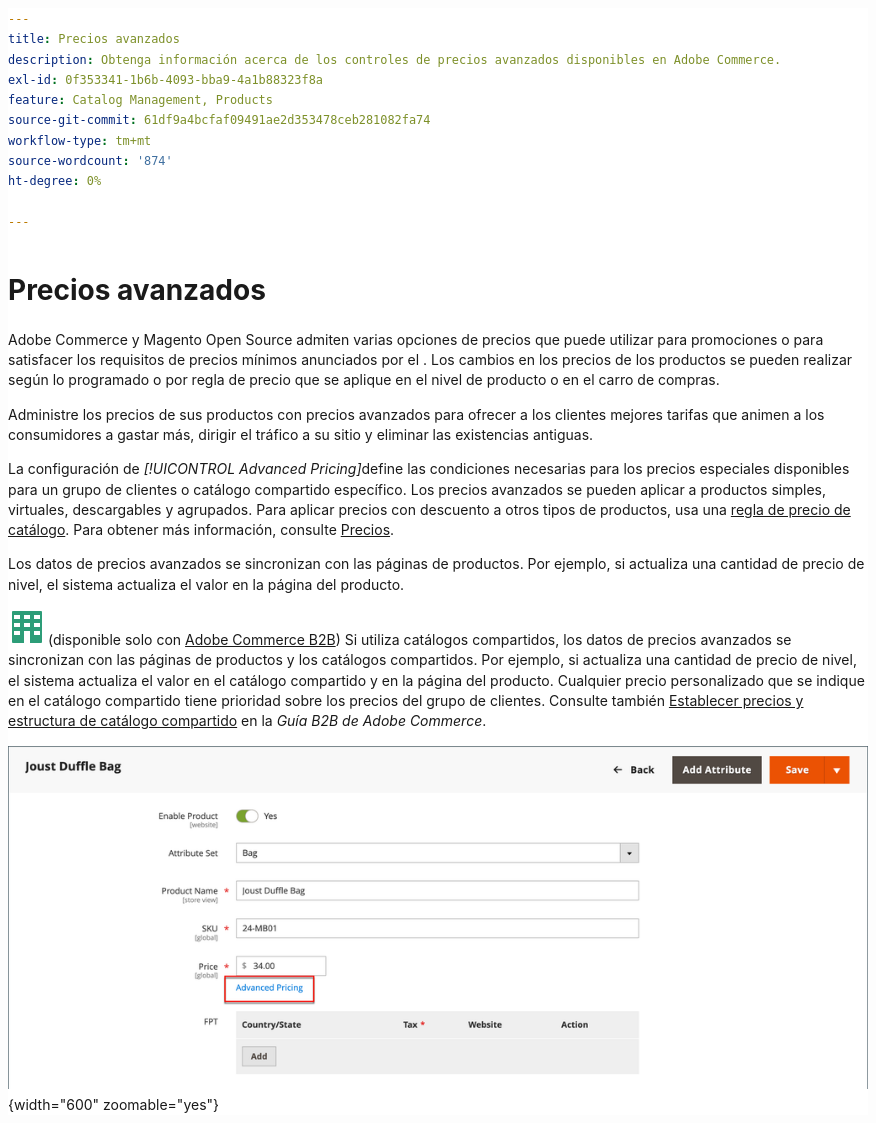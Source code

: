 ```yaml
---
title: Precios avanzados
description: Obtenga información acerca de los controles de precios avanzados disponibles en Adobe Commerce.
exl-id: 0f353341-1b6b-4093-bba9-4a1b88323f8a
feature: Catalog Management, Products
source-git-commit: 61df9a4bcfaf09491ae2d353478ceb281082fa74
workflow-type: tm+mt
source-wordcount: '874'
ht-degree: 0%

---
```


# Precios avanzados

Adobe Commerce y Magento Open Source admiten varias opciones de precios que puede utilizar para promociones o para satisfacer los requisitos de precios mínimos anunciados por el . Los cambios en los precios de los productos se pueden realizar según lo programado o por regla de precio que se aplique en el nivel de producto o en el carro de compras.

Administre los precios de sus productos con precios avanzados para ofrecer a los clientes mejores tarifas que animen a los consumidores a gastar más, dirigir el tráfico a su sitio y eliminar las existencias antiguas.

La configuración de _[!UICONTROL Advanced Pricing]_&#x200B;define las condiciones necesarias para los precios especiales disponibles para un grupo de clientes o catálogo compartido específico. Los precios avanzados se pueden aplicar a productos simples, virtuales, descargables y agrupados. Para aplicar precios con descuento a otros tipos de productos, usa una [regla de precio de catálogo](../merchandising-promotions/price-rules-catalog.md). Para obtener más información, consulte [Precios](catalog-price-scope.md).

Los datos de precios avanzados se sincronizan con las páginas de productos. Por ejemplo, si actualiza una cantidad de precio de nivel, el sistema actualiza el valor en la página del producto.

![Adobe Commerce B2B](../assets/b2b.svg) (disponible solo con [Adobe Commerce B2B](./b2b/../introduction.md)) Si utiliza catálogos compartidos, los datos de precios avanzados se sincronizan con las páginas de productos y los catálogos compartidos. Por ejemplo, si actualiza una cantidad de precio de nivel, el sistema actualiza el valor en el catálogo compartido y en la página del producto. Cualquier precio personalizado que se indique en el catálogo compartido tiene prioridad sobre los precios del grupo de clientes. Consulte también [Establecer precios y estructura de catálogo compartido](https://experienceleague.adobe.com/docs/commerce-admin/b2b/shared-catalogs/define/catalog-shared-pricing-structure.html?lang=es) en la _Guía B2B de Adobe Commerce_.

![Precios avanzados](./assets/product-pricing-advanced-link.png){width="600" zoomable="yes"}
